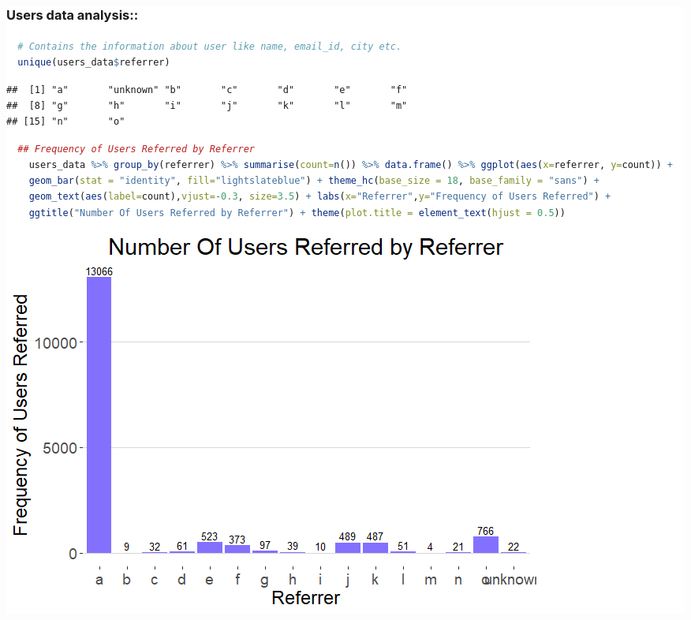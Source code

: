 ### Users data analysis::

``` r
  # Contains the information about user like name, email_id, city etc.
  unique(users_data$referrer)
```

    ##  [1] "a"       "unknown" "b"       "c"       "d"       "e"       "f"      
    ##  [8] "g"       "h"       "i"       "j"       "k"       "l"       "m"      
    ## [15] "n"       "o"

``` r
  ## Frequency of Users Referred by Referrer
    users_data %>% group_by(referrer) %>% summarise(count=n()) %>% data.frame() %>% ggplot(aes(x=referrer, y=count)) + 
    geom_bar(stat = "identity", fill="lightslateblue") + theme_hc(base_size = 18, base_family = "sans") +   
    geom_text(aes(label=count),vjust=-0.3, size=3.5) + labs(x="Referrer",y="Frequency of Users Referred") + 
    ggtitle("Number Of Users Referred by Referrer") + theme(plot.title = element_text(hjust = 0.5))
```

![](APS_Analysis_files/figure-markdown_github/unnamed-chunk-15-1.png)
